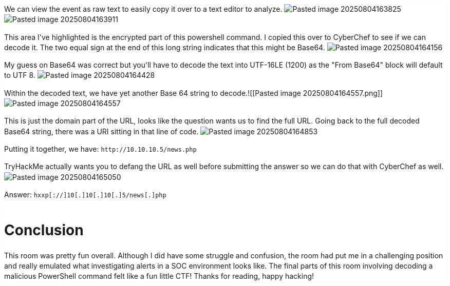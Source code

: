 We can view the event as raw text to easily copy it over to a text editor to analyze.
<img width="432" height="176" alt="Pasted image 20250804163825" src="https://github.com/user-attachments/assets/91fe1070-4b80-4b21-a18a-5b368d182040" />
<img width="1759" height="867" alt="Pasted image 20250804163911" src="https://github.com/user-attachments/assets/c65a3693-496a-4fff-8543-f653a02e1055" />

This area I've highlighted is the encrypted part of this powershell command. I copied this over to CyberChef to see if we can decode it. The two equal sign at the end of this long string indicates that this might be Base64.
<img width="1694" height="662" alt="Pasted image 20250804164156" src="https://github.com/user-attachments/assets/f5ec34e3-08fa-48a9-b289-8975c1aa92b0" />

My guess on Base64 was correct but you'll have to decode the text into UTF-16LE (1200) as the "From Base64" block will default to UTF 8.
<img width="1532" height="878" alt="Pasted image 20250804164428" src="https://github.com/user-attachments/assets/fc2ed25b-e151-4c1c-acc2-ad34d1cd752f" />

Within the decoded text, we have yet another Base 64 string to decode.![[Pasted image 20250804164557.png]]
<img width="963" height="209" alt="Pasted image 20250804164557" src="https://github.com/user-attachments/assets/bb348a3f-292c-4dd6-9731-48a02c489de8" />

This is just the domain part of the URL, looks like the question wants us to find the full URL. Going back to the full decoded Base64 string, there was a URI sitting in that line of code.
<img width="275" height="106" alt="Pasted image 20250804164853" src="https://github.com/user-attachments/assets/50cc80b0-0094-479a-b6a8-84153ede0d10" />

Putting it together, we have:
`http://10.10.10.5/news.php`

TryHackMe actually wants you to defang the URL as well before submitting the answer so we can do that with CyberChef as well.
<img width="1067" height="571" alt="Pasted image 20250804165050" src="https://github.com/user-attachments/assets/5351d656-d4d7-4cd7-8e9c-c297716f94f4" />

Answer: `hxxp[://]10[.]10[.]10[.]5/news[.]php`


# Conclusion

This room was pretty fun overall. Although I did have some struggle and confusion, the room had put me in a challenging position and really emulated what investigating alerts in a SOC environment looks like. The final parts of this room involving decoding a malicious PowerShell command felt like a fun little CTF! Thanks for reading, happy hacking!
